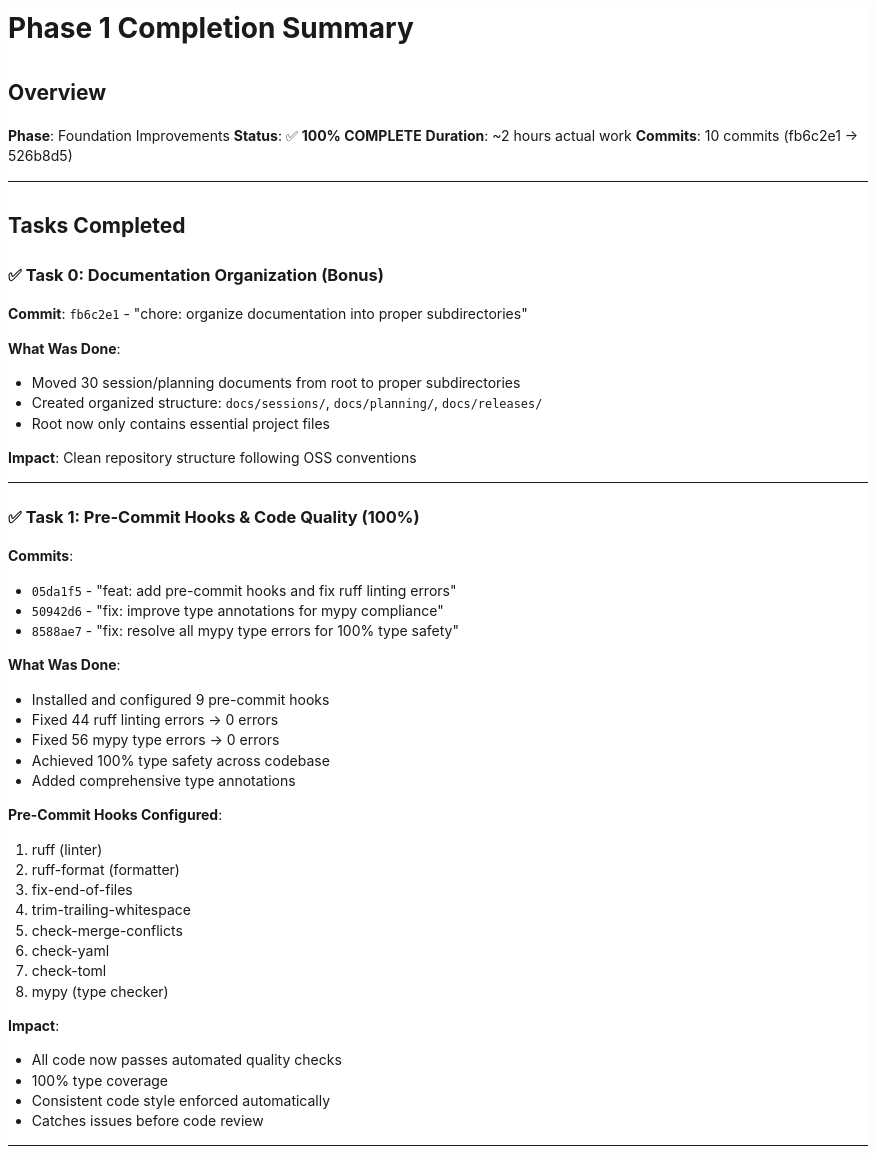 # Phase 1 Completion Summary

## Overview

**Phase**: Foundation Improvements
**Status**: ✅ **100% COMPLETE**
**Duration**: ~2 hours actual work
**Commits**: 10 commits (fb6c2e1 → 526b8d5)

---

## Tasks Completed

### ✅ Task 0: Documentation Organization (Bonus)
**Commit**: `fb6c2e1` - "chore: organize documentation into proper subdirectories"

**What Was Done**:
- Moved 30 session/planning documents from root to proper subdirectories
- Created organized structure: `docs/sessions/`, `docs/planning/`, `docs/releases/`
- Root now only contains essential project files

**Impact**: Clean repository structure following OSS conventions

---

### ✅ Task 1: Pre-Commit Hooks & Code Quality (100%)
**Commits**:
- `05da1f5` - "feat: add pre-commit hooks and fix ruff linting errors"
- `50942d6` - "fix: improve type annotations for mypy compliance"
- `8588ae7` - "fix: resolve all mypy type errors for 100% type safety"

**What Was Done**:
- Installed and configured 9 pre-commit hooks
- Fixed 44 ruff linting errors → 0 errors
- Fixed 56 mypy type errors → 0 errors
- Achieved 100% type safety across codebase
- Added comprehensive type annotations

**Pre-Commit Hooks Configured**:
1. ruff (linter)
2. ruff-format (formatter)
3. fix-end-of-files
4. trim-trailing-whitespace
5. check-merge-conflicts
6. check-yaml
7. check-toml
8. mypy (type checker)

**Impact**:
- All code now passes automated quality checks
- 100% type coverage
- Consistent code style enforced automatically
- Catches issues before code review

---